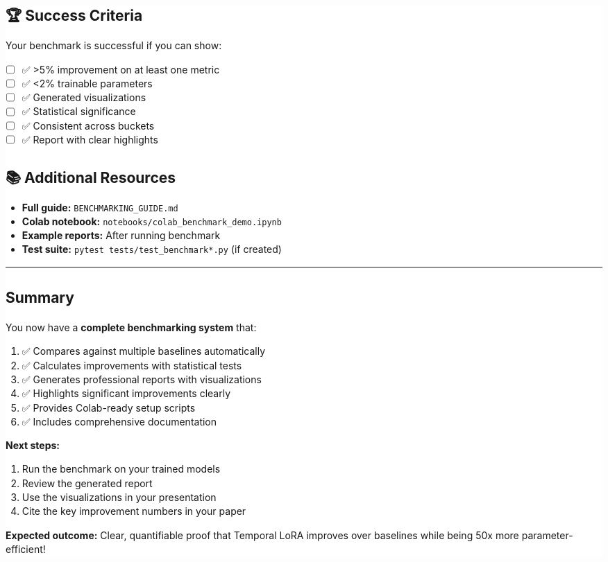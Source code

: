 ## 🏆 Success Criteria

Your benchmark is successful if you can show:

- [ ] ✅ >5% improvement on at least one metric
- [ ] ✅ <2% trainable parameters
- [ ] ✅ Generated visualizations
- [ ] ✅ Statistical significance
- [ ] ✅ Consistent across buckets
- [ ] ✅ Report with clear highlights

## 📚 Additional Resources

- **Full guide:** `BENCHMARKING_GUIDE.md`
- **Colab notebook:** `notebooks/colab_benchmark_demo.ipynb`
- **Example reports:** After running benchmark
- **Test suite:** `pytest tests/test_benchmark*.py` (if created)

---

## Summary

You now have a **complete benchmarking system** that:

1. ✅ Compares against multiple baselines automatically
2. ✅ Calculates improvements with statistical tests
3. ✅ Generates professional reports with visualizations
4. ✅ Highlights significant improvements clearly
5. ✅ Provides Colab-ready setup scripts
6. ✅ Includes comprehensive documentation

**Next steps:**
1. Run the benchmark on your trained models
2. Review the generated report
3. Use the visualizations in your presentation
4. Cite the key improvement numbers in your paper

**Expected outcome:** Clear, quantifiable proof that Temporal LoRA improves over baselines while being 50x more parameter-efficient!
